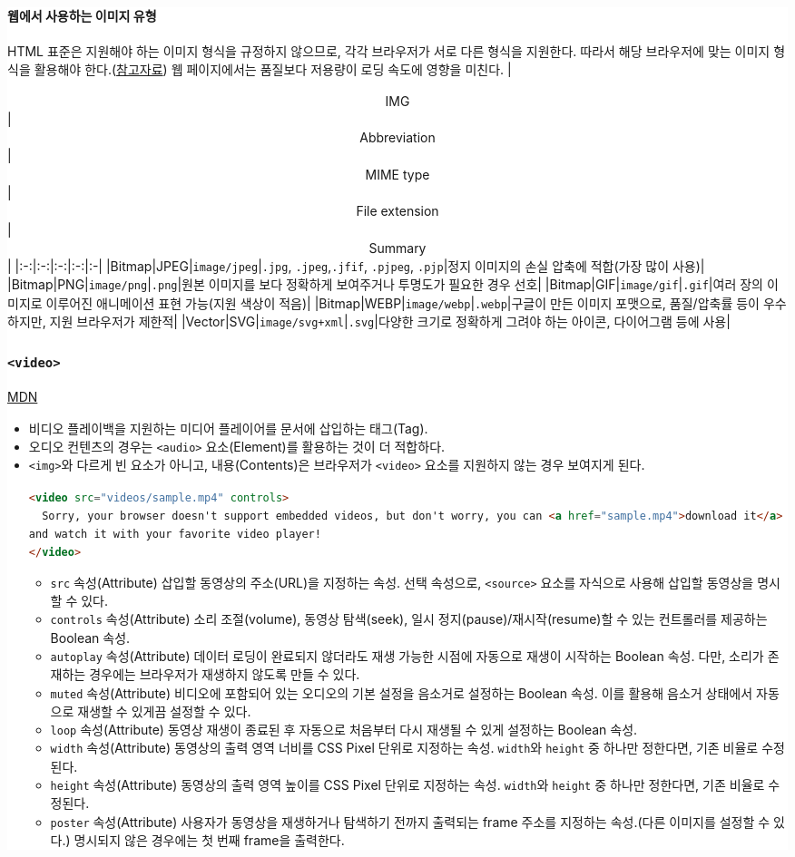   #### 웹에서 사용하는 이미지 유형
  HTML 표준은 지원해야 하는 이미지 형식을 규정하지 않으므로, 각각 브라우저가 서로 다른 형식을 지원한다. 따라서 해당 브라우저에 맞는 이미지 형식을 활용해야 한다.([참고자료](https://developer.mozilla.org/en-US/docs/Web/Media/Formats/Image_types))
  웹 페이지에서는 품질보다 저용량이 로딩 속도에 영향을 미친다.
  |<center>IMG</center>|<center>Abbreviation</center>|<center>MIME type</center>|<center>File extension</center>|<center>Summary</center>|
  |:-:|:-:|:-:|:-:|:-|
  |Bitmap|JPEG|`image/jpeg`|`.jpg`, `.jpeg`,`.jfif`, `.pjpeg`, `.pjp`|정지 이미지의 손실 압축에 적합(가장 많이 사용)|
  |Bitmap|PNG|`image/png`|`.png`|원본 이미지를 보다 정확하게 보여주거나 투명도가 필요한 경우 선호|
  |Bitmap|GIF|`image/gif`|`.gif`|여러 장의 이미지로 이루어진 애니메이션 표현 가능(지원 색상이 적음)|
  |Bitmap|WEBP|`image/webp`|`.webp`|구글이 만든 이미지 포맷으로, 품질/압축률 등이 우수하지만, 지원 브라우저가 제한적|
  |Vector|SVG|`image/svg+xml`|`.svg`|다양한 크기로 정확하게 그려야 하는 아이콘, 다이어그램 등에 사용|

### `<video>`
[MDN](https://developer.mozilla.org/ko/docs/Web/HTML/Element/video)
- 비디오 플레이백을 지원하는 미디어 플레이어를 문서에 삽입하는 태그(Tag).
- 오디오 컨텐츠의 경우는 `<audio>` 요소(Element)를 활용하는 것이 더 적합하다.
- `<img>`와 다르게 빈 요소가 아니고, 내용(Contents)은 브라우저가 `<video>` 요소를 지원하지 않는 경우 보여지게 된다.
  ```HTML
  <video src="videos/sample.mp4" controls>
    Sorry, your browser doesn't support embedded videos, but don't worry, you can <a href="sample.mp4">download it</a> and watch it with your favorite video player!
  </video>
  ```
  * `src` 속성(Attribute)
    삽입할 동영상의 주소(URL)을 지정하는 속성.
    선택 속성으로, `<source>` 요소를 자식으로 사용해 삽입할 동영상을 명시할 수 있다.
  * `controls` 속성(Attribute)
    소리 조절(volume), 동영상 탐색(seek), 일시 정지(pause)/재시작(resume)할 수 있는 컨트롤러를 제공하는 Boolean 속성.
  * `autoplay` 속성(Attribute)
    데이터 로딩이 완료되지 않더라도 재생 가능한 시점에 자동으로 재생이 시작하는 Boolean 속성.
    다만, 소리가 존재하는 경우에는 브라우저가 재생하지 않도록 만들 수 있다.
  * `muted` 속성(Attribute)
    비디오에 포함되어 있는 오디오의 기본 설정을 음소거로 설정하는 Boolean 속성.
    이를 활용해 음소거 상태에서 자동으로 재생할 수 있게끔 설정할 수 있다.
  * `loop` 속성(Attribute)
    동영상 재생이 종료된 후 자동으로 처음부터 다시 재생될 수 있게 설정하는 Boolean 속성.
  * `width` 속성(Attribute)
    동영상의 출력 영역 너비를 CSS Pixel 단위로 지정하는 속성.
    `width`와 `height` 중 하나만 정한다면, 기존 비율로 수정된다.
  * `height` 속성(Attribute)
    동영상의 출력 영역 높이를 CSS Pixel 단위로 지정하는 속성.
    `width`와 `height` 중 하나만 정한다면, 기존 비율로 수정된다.
  * `poster` 속성(Attribute)
    사용자가 동영상을 재생하거나 탐색하기 전까지 출력되는 frame 주소를 지정하는 속성.(다른 이미지를 설정할 수 있다.)
    명시되지 않은 경우에는 첫 번째 frame을 출력한다.
